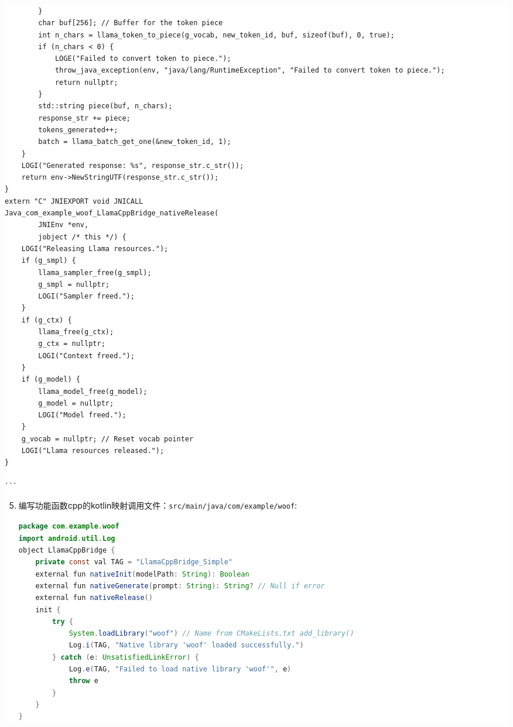             }
            char buf[256]; // Buffer for the token piece
            int n_chars = llama_token_to_piece(g_vocab, new_token_id, buf, sizeof(buf), 0, true);
            if (n_chars < 0) {
                LOGE("Failed to convert token to piece.");
                throw_java_exception(env, "java/lang/RuntimeException", "Failed to convert token to piece.");
                return nullptr;
            }
            std::string piece(buf, n_chars);
            response_str += piece;
            tokens_generated++;
            batch = llama_batch_get_one(&new_token_id, 1);
        }
        LOGI("Generated response: %s", response_str.c_str());
        return env->NewStringUTF(response_str.c_str());
    }
    extern "C" JNIEXPORT void JNICALL
    Java_com_example_woof_LlamaCppBridge_nativeRelease(
            JNIEnv *env,
            jobject /* this */) {
        LOGI("Releasing Llama resources.");
        if (g_smpl) {
            llama_sampler_free(g_smpl);
            g_smpl = nullptr;
            LOGI("Sampler freed.");
        }
        if (g_ctx) {
            llama_free(g_ctx);
            g_ctx = nullptr;
            LOGI("Context freed.");
        }
        if (g_model) {
            llama_model_free(g_model);
            g_model = nullptr;
            LOGI("Model freed.");
        }
        g_vocab = nullptr; // Reset vocab pointer
        LOGI("Llama resources released.");
    }

    ```

5. 编写功能函数cpp的kotlin映射调用文件：`src/main/java/com/example/woof`:

    ```java
    package com.example.woof 
    import android.util.Log
    object LlamaCppBridge {
        private const val TAG = "LlamaCppBridge_Simple"
        external fun nativeInit(modelPath: String): Boolean
        external fun nativeGenerate(prompt: String): String? // Null if error
        external fun nativeRelease()
        init {
            try {
                System.loadLibrary("woof") // Name from CMakeLists.txt add_library()
                Log.i(TAG, "Native library 'woof' loaded successfully.")
            } catch (e: UnsatisfiedLinkError) {
                Log.e(TAG, "Failed to load native library 'woof'", e)
                throw e 
            }
        }
    }
    ```
